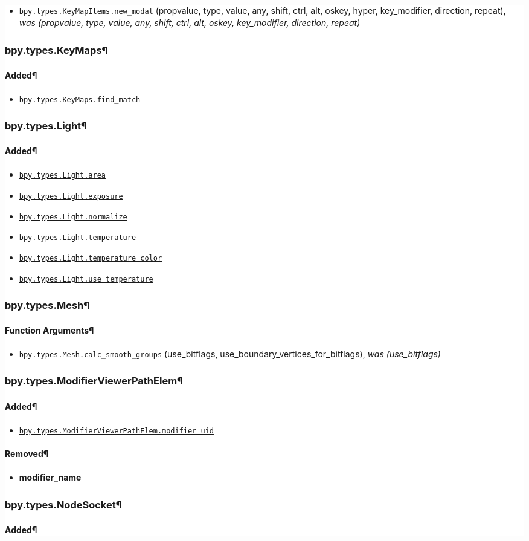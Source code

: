   * [`bpy.types.KeyMapItems.new_modal`](bpy.types.KeyMapItems.html#bpy.types.KeyMapItems.new_modal "bpy.types.KeyMapItems.new_modal") (propvalue, type, value, any, shift, ctrl, alt, oskey, hyper, key_modifier, direction, repeat), _was (propvalue, type, value, any, shift, ctrl, alt, oskey, key_modifier, direction, repeat)_

### bpy.types.KeyMaps¶

#### Added¶

  * [`bpy.types.KeyMaps.find_match`](bpy.types.KeyMaps.html#bpy.types.KeyMaps.find_match "bpy.types.KeyMaps.find_match")

### bpy.types.Light¶

#### Added¶

  * [`bpy.types.Light.area`](bpy.types.Light.html#bpy.types.Light.area "bpy.types.Light.area")

  * [`bpy.types.Light.exposure`](bpy.types.Light.html#bpy.types.Light.exposure "bpy.types.Light.exposure")

  * [`bpy.types.Light.normalize`](bpy.types.Light.html#bpy.types.Light.normalize "bpy.types.Light.normalize")

  * [`bpy.types.Light.temperature`](bpy.types.Light.html#bpy.types.Light.temperature "bpy.types.Light.temperature")

  * [`bpy.types.Light.temperature_color`](bpy.types.Light.html#bpy.types.Light.temperature_color "bpy.types.Light.temperature_color")

  * [`bpy.types.Light.use_temperature`](bpy.types.Light.html#bpy.types.Light.use_temperature "bpy.types.Light.use_temperature")

### bpy.types.Mesh¶

#### Function Arguments¶

  * [`bpy.types.Mesh.calc_smooth_groups`](bpy.types.Mesh.html#bpy.types.Mesh.calc_smooth_groups "bpy.types.Mesh.calc_smooth_groups") (use_bitflags, use_boundary_vertices_for_bitflags), _was (use_bitflags)_

### bpy.types.ModifierViewerPathElem¶

#### Added¶

  * [`bpy.types.ModifierViewerPathElem.modifier_uid`](bpy.types.ModifierViewerPathElem.html#bpy.types.ModifierViewerPathElem.modifier_uid "bpy.types.ModifierViewerPathElem.modifier_uid")

#### Removed¶

  * **modifier_name**

### bpy.types.NodeSocket¶

#### Added¶
